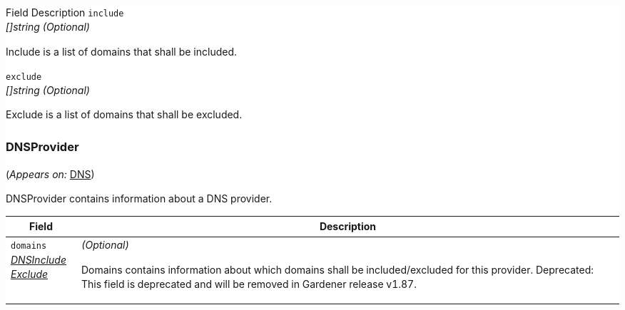 <th>Field</th>
<th>Description</th>
</tr>
</thead>
<tbody>
<tr>
<td>
<code>include</code></br>
<em>
[]string
</em>
</td>
<td>
<em>(Optional)</em>
<p>Include is a list of domains that shall be included.</p>
</td>
</tr>
<tr>
<td>
<code>exclude</code></br>
<em>
[]string
</em>
</td>
<td>
<em>(Optional)</em>
<p>Exclude is a list of domains that shall be excluded.</p>
</td>
</tr>
</tbody>
</table>
<h3 id="core.gardener.cloud/v1beta1.DNSProvider">DNSProvider
</h3>
<p>
(<em>Appears on:</em>
<a href="#core.gardener.cloud/v1beta1.DNS">DNS</a>)
</p>
<p>
<p>DNSProvider contains information about a DNS provider.</p>
</p>
<table>
<thead>
<tr>
<th>Field</th>
<th>Description</th>
</tr>
</thead>
<tbody>
<tr>
<td>
<code>domains</code></br>
<em>
<a href="#core.gardener.cloud/v1beta1.DNSIncludeExclude">
DNSIncludeExclude
</a>
</em>
</td>
<td>
<em>(Optional)</em>
<p>Domains contains information about which domains shall be included/excluded for this provider.
Deprecated: This field is deprecated and will be removed in Gardener release v1.87.</p>
</td>
</tr>
<tr>